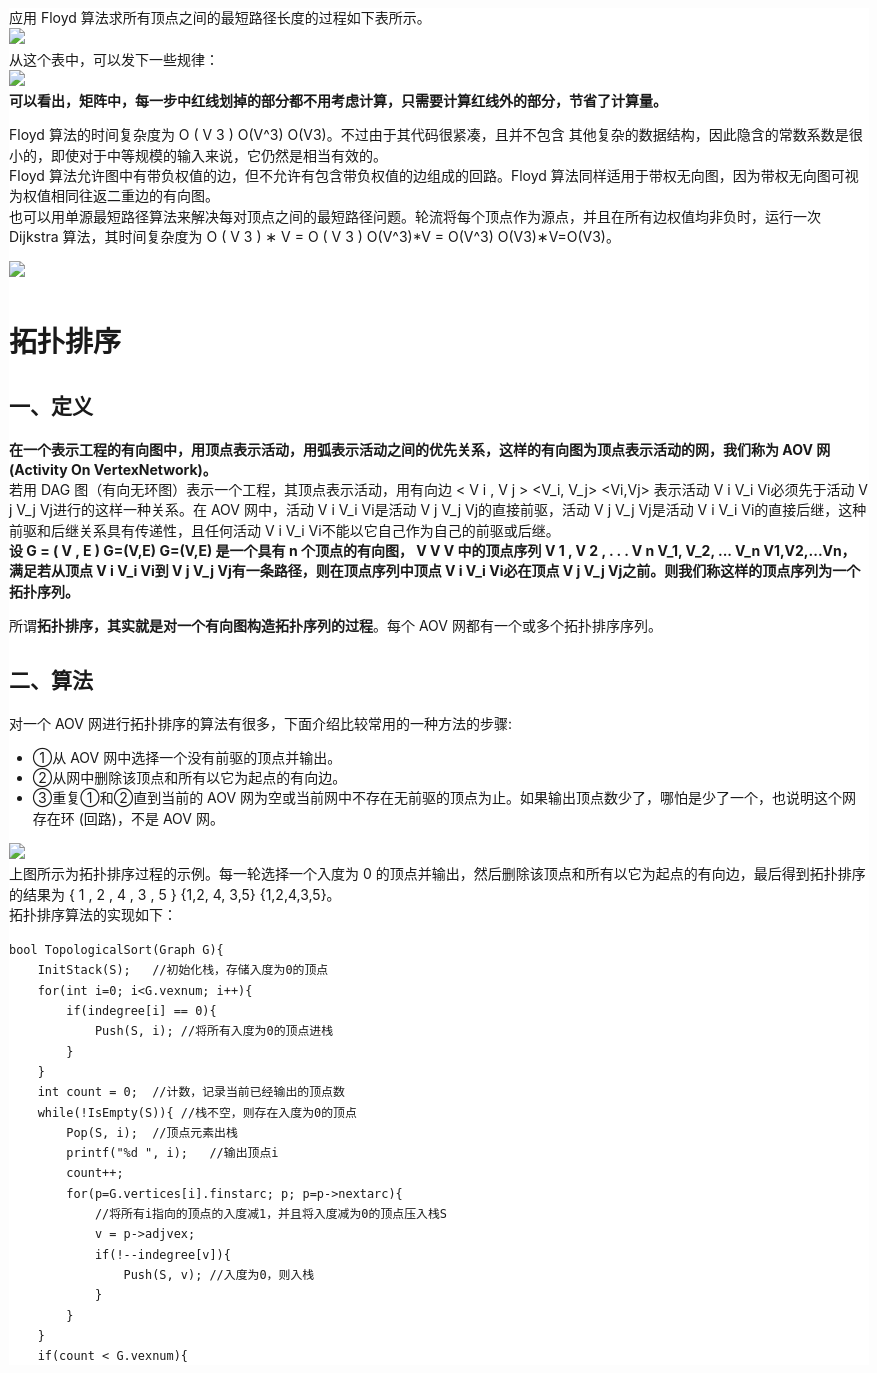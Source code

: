 应用 Floyd 算法求所有顶点之间的最短路径长度的过程如下表所示。  
![](https://img-blog.csdnimg.cn/20210303142251943.png#pic_center)  
从这个表中，可以发下一些规律：  
![](https://img-blog.csdnimg.cn/20210303143556836.png#pic_center)  
**可以看出，矩阵中，每一步中红线划掉的部分都不用考虑计算，只需要计算红线外的部分，节省了计算量。**

Floyd 算法的时间复杂度为 O ( V 3 ) O(V^3) O(V3)。不过由于其代码很紧凑，且并不包含 其他复杂的数据结构，因此隐含的常数系数是很小的，即使对于中等规模的输入来说，它仍然是相当有效的。  
Floyd 算法允许图中有带负权值的边，但不允许有包含带负权值的边组成的回路。Floyd 算法同样适用于带权无向图，因为带权无向图可视为权值相同往返二重边的有向图。  
也可以用单源最短路径算法来解决每对顶点之间的最短路径问题。轮流将每个顶点作为源点，并且在所有边权值均非负时，运行一次 Dijkstra 算法，其时间复杂度为 O ( V 3 ) ∗ V = O ( V 3 ) O(V^3)*V = O(V^3) O(V3)∗V=O(V3)。

![](https://img-blog.csdnimg.cn/20210712160902234.png?x-oss-process=image/watermark,type_ZmFuZ3poZW5naGVpdGk,shadow_10,text_aHR0cHM6Ly9ibG9nLmNzZG4ubmV0L1JlYWxfRm9vbF8=,size_16,color_FFFFFF,t_70#pic_center)

拓扑排序
====

一、定义
----

**在一个表示工程的有向图中，用顶点表示活动，用弧表示活动之间的优先关系，这样的有向图为顶点表示活动的网，我们称为 AOV 网 (Activity On VertexNetwork)。**  
若用 DAG 图（有向无环图）表示一个工程，其顶点表示活动，用有向边 < V i , V j > <V_i, V_j> <Vi​,Vj​> 表示活动 V i V_i Vi​必须先于活动 V j V_j Vj​进行的这样一种关系。在 AOV 网中，活动 V i V_i Vi​是活动 V j V_j Vj​的直接前驱，活动 V j V_j Vj​是活动 V i V_i Vi​的直接后继，这种前驱和后继关系具有传递性，且任何活动 V i V_i Vi​不能以它自己作为自己的前驱或后继。  
**设 G = ( V , E ) G=(V,E) G=(V,E) 是一个具有 n 个顶点的有向图， V V V 中的顶点序列 V 1 , V 2 , . . . V n V_1, V_2, ... V_n V1​,V2​,...Vn​，满足若从顶点 V i V_i Vi​到 V j V_j Vj​有一条路径，则在顶点序列中顶点 V i V_i Vi​必在顶点 V j V_j Vj​之前。则我们称这样的顶点序列为一个拓扑序列。**

所谓**拓扑排序，其实就是对一个有向图构造拓扑序列的过程**。每个 AOV 网都有一个或多个拓扑排序序列。

二、算法
----

对一个 AOV 网进行拓扑排序的算法有很多，下面介绍比较常用的一种方法的步骤:

*   ①从 AOV 网中选择一个没有前驱的顶点并输出。
*   ②从网中删除该顶点和所有以它为起点的有向边。
*   ③重复①和②直到当前的 AOV 网为空或当前网中不存在无前驱的顶点为止。如果输出顶点数少了，哪怕是少了一个，也说明这个网存在环 (回路)，不是 AOV 网。

![](https://img-blog.csdnimg.cn/20210303155246794.png?x-oss-process=image/watermark,type_ZmFuZ3poZW5naGVpdGk,shadow_10,text_aHR0cHM6Ly9ibG9nLmNzZG4ubmV0L1JlYWxfRm9vbF8=,size_16,color_FFFFFF,t_70#pic_center)  
上图所示为拓扑排序过程的示例。每一轮选择一个入度为 0 的顶点并输出，然后删除该顶点和所有以它为起点的有向边，最后得到拓扑排序的结果为 { 1 , 2 , 4 , 3 , 5 } \{1,2, 4, 3,5\} {1,2,4,3,5}。  
拓扑排序算法的实现如下：

```
bool TopologicalSort(Graph G){
	InitStack(S);	//初始化栈，存储入度为0的顶点
	for(int i=0; i<G.vexnum; i++){
		if(indegree[i] == 0){
			Push(S, i);	//将所有入度为0的顶点进栈
		}
	}
	int count = 0;	//计数，记录当前已经输出的顶点数
	while(!IsEmpty(S)){	//栈不空，则存在入度为0的顶点
		Pop(S, i);	//顶点元素出栈
		printf("%d ", i);	//输出顶点i
		count++;
		for(p=G.vertices[i].finstarc; p; p=p->nextarc){
			//将所有i指向的顶点的入度减1，并且将入度减为0的顶点压入栈S
			v = p->adjvex;
			if(!--indegree[v]){
				Push(S, v);	//入度为0，则入栈
			}
		}
	}
	if(count < G.vexnum){
```
